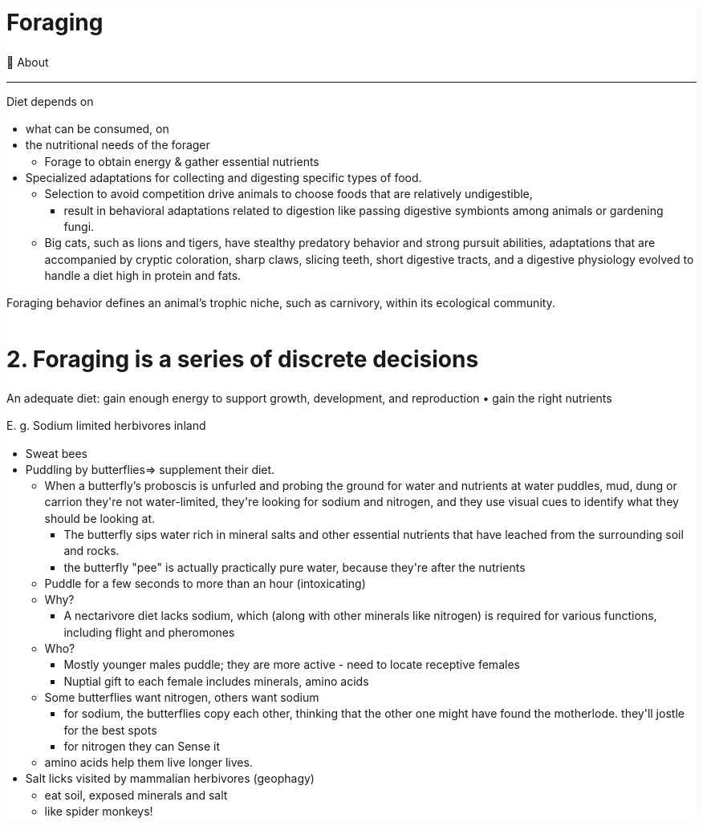 # Foraging

<box>
🧠 About

</box>

---

Diet depends on

- what can be consumed, on
- the nutritional needs of the forager
  - Forage to obtain energy & gather essential nutrients
- Specialized adaptations for collecting and digesting specific types of food.
  - Selection to avoid competition drive animals to choose foods that are relatively undigestible,
    - result in behavioral adaptations related to digestion like passing digestive symbionts among animals or gardening
        fungi.
  - Big cats, such as lions and tigers, have stealthy predatory behavior and strong pursuit abilities, adaptations that are accompanied by cryptic coloration, sharp claws, slicing teeth, short digestive tracts, and a digestive physiology evolved to handle a diet high in protein and fats.

Foraging behavior defines an animal’s trophic niche, such as carnivory, within its ecological community.

# 2. Foraging is a series of discrete decisions

An adequate diet: gain enough energy to support growth, development, and reproduction • gain the right nutrients

E. g. Sodium limited herbivores inland

- Sweat bees
- Puddling by butterflies⇒ supplement their diet.
  - When a butterfly’s proboscis is unfurled and probing the ground for water and nutrients at water puddles, mud, dung or carrion they're not water-limited, they're looking for sodium and nitrogen, and they use visual cues to identify what they should be looking at.
    - The butterfly sips water rich in mineral salts and other essential nutrients that have leached from the surrounding soil and rocks.
    - the butterfly "pee" is actually practically pure water, because they're after the nutrients
  - Puddle for a few seconds to more than an hour (intoxicating)
  - Why?
    - A nectarivore diet lacks sodium, which (along with other minerals like nitrogen) is required for various functions, including flight and pheromones
  - Who?
    - Mostly younger males puddle; they are more active - need to locate receptive females
    - Nuptial gift to each female includes minerals, amino acids
  - Some butterflies want nitrogen, others want sodium
    - for sodium, the butterflies copy each other, thinking that the other one might have found the motherlode. they'll jostle for the best spots
    - for nitrogen they can Sense it
  - amino acids help them live longer lives.
- Salt licks visited by mammalian herbivores (geophagy)
  - eat soil, exposed minerals and salt
  - like spider monkeys!
